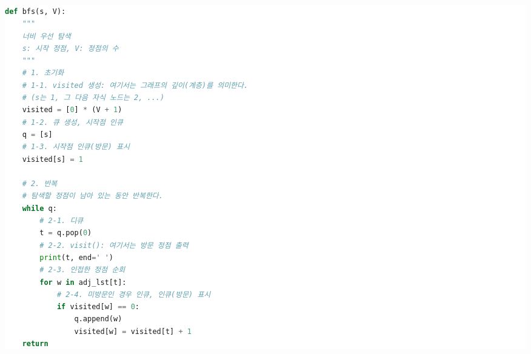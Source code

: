 
```python
def bfs(s, V):
    """
    너비 우선 탐색
    s: 시작 정점, V: 정점의 수
    """
    # 1. 초기화
    # 1-1. visited 생성: 여기서는 그래프의 깊이(계층)를 의미한다.
    # (s는 1, 그 다음 자식 노드는 2, ...)
    visited = [0] * (V + 1)
    # 1-2. 큐 생성, 시작점 인큐
    q = [s]
    # 1-3. 시작점 인큐(방문) 표시
    visited[s] = 1

    # 2. 반복
    # 탐색할 정점이 남아 있는 동안 반복한다.
    while q:
        # 2-1. 디큐
        t = q.pop(0)
        # 2-2. visit(): 여기서는 방문 정점 출력
        print(t, end=' ')
        # 2-3. 인접한 정점 순회
        for w in adj_lst[t]:
            # 2-4. 미방문인 경우 인큐, 인큐(방문) 표시
            if visited[w] == 0:
                q.append(w)
                visited[w] = visited[t] + 1
    return
```